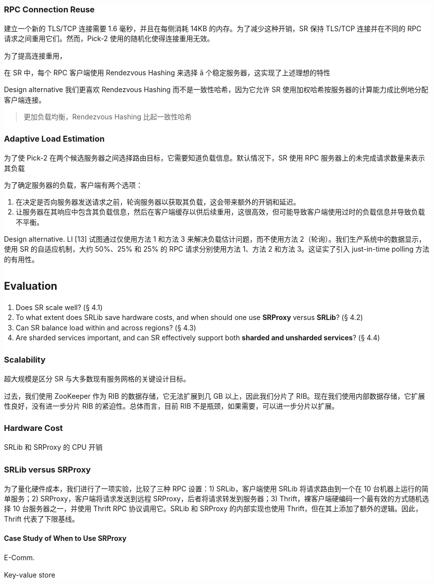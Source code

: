 ### RPC Connection Reuse

建立一个新的 TLS/TCP 连接需要 1.6 毫秒，并且在每侧消耗 14KB 的内存。为了减少这种开销，SR 保持 TLS/TCP 连接并在不同的 RPC 请求之间重用它们。然而，Pick-2 使用的随机化使得连接重用无效。

为了提高连接重用，

在 SR 中，每个 RPC 客户端使用 Rendezvous Hashing 来选择 ā 个稳定服务器，这实现了上述理想的特性

Design alternative 我们更喜欢 Rendezvous Hashing 而不是一致性哈希，因为它允许 SR 使用加权哈希按服务器的计算能力成比例地分配客户端连接。

> 更加负载均衡，Rendezvous Hashing 比起一致性哈希

### Adaptive Load Estimation

为了使 Pick-2 在两个候选服务器之间选择路由目标，它需要知道负载信息。默认情况下，SR 使用 RPC 服务器上的未完成请求数量来表示其负载

为了确定服务器的负载，客户端有两个选项：

1. 在决定是否向服务器发送请求之前，轮询服务器以获取其负载，这会带来额外的开销和延迟。
2. 让服务器在其响应中包含其负载信息，然后在客户端缓存以供后续重用，这很高效，但可能导致客户端使用过时的负载信息并导致负载不平衡。

Design alternative. LI [13] 试图通过仅使用方法 1 和方法 3 来解决负载估计问题，而不使用方法 2（轮询）。我们生产系统中的数据显示，使用 SR 的自适应机制，大约 50%、25% 和 25% 的 RPC 请求分别使用方法 1、方法 2 和方法 3。这证实了引入 just-in-time polling 方法的有用性。

## Evaluation

1. Does SR scale well? (§ 4.1)
2. To what extent does SRLib save hardware costs, and when
   should one use **SRProxy** versus **SRLib**? (§ 4.2)
3. Can SR balance load within and across regions? (§ 4.3)
4. Are sharded services important, and can SR effectively
   support both **sharded and unsharded services**? (§ 4.4)

### Scalability

超大规模是区分 SR 与大多数现有服务网格的关键设计目标。

过去，我们使用 ZooKeeper 作为 RIB 的数据存储，它无法扩展到几 GB 以上，因此我们分片了 RIB。现在我们使用内部数据存储，它扩展性良好，没有进一步分片 RIB 的紧迫性。总体而言，目前 RIB 不是瓶颈，如果需要，可以进一步分片以扩展。

### Hardware Cost

SRLib 和 SRProxy 的 CPU 开销

### SRLib versus SRProxy

为了量化硬件成本，我们进行了一项实验，比较了三种 RPC 设置：1) SRLib，客户端使用 SRLib 将请求路由到一个在 10 台机器上运行的简单服务；2) SRProxy，客户端将请求发送到远程 SRProxy，后者将请求转发到服务器；3) Thrift，裸客户端硬编码一个最有效的方式随机选择 10 台服务器之一，并使用 Thrift RPC 协议调用它。SRLib 和 SRProxy 的内部实现也使用 Thrift，但在其上添加了额外的逻辑。因此，Thrift 代表了下限基线。

#### Case Study of When to Use SRProxy

E-Comm.

Key-value store
